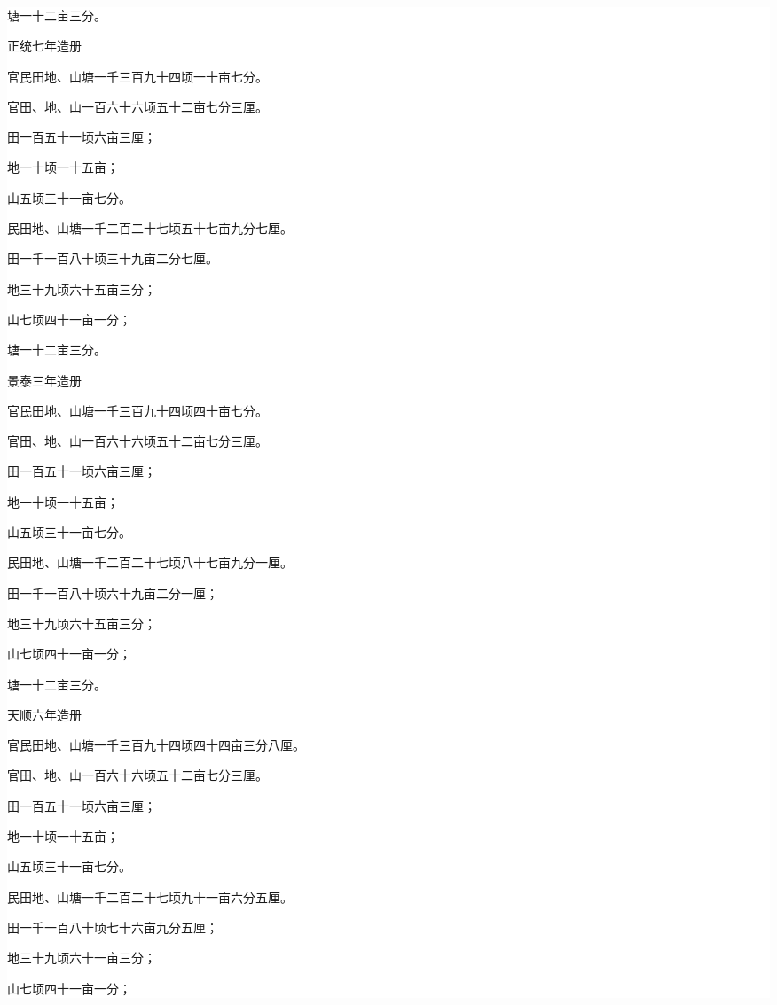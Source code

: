 塘一十二亩三分。

正统七年造册

官民田地、山塘一千三百九十四顷一十亩七分。

官田、地、山一百六十六顷五十二亩七分三厘。

田一百五十一顷六亩三厘；

地一十顷一十五亩；

山五顷三十一亩七分。

民田地、山塘一千二百二十七顷五十七亩九分七厘。

田一千一百八十顷三十九亩二分七厘。

地三十九顷六十五亩三分；

山七顷四十一亩一分；

塘一十二亩三分。

景泰三年造册

官民田地、山塘一千三百九十四顷四十亩七分。

官田、地、山一百六十六顷五十二亩七分三厘。

田一百五十一顷六亩三厘；

地一十顷一十五亩；

山五顷三十一亩七分。

民田地、山塘一千二百二十七顷八十七亩九分一厘。

田一千一百八十顷六十九亩二分一厘；

地三十九顷六十五亩三分；

山七顷四十一亩一分；

塘一十二亩三分。

天顺六年造册

官民田地、山塘一千三百九十四顷四十四亩三分八厘。

官田、地、山一百六十六顷五十二亩七分三厘。

田一百五十一顷六亩三厘；

地一十顷一十五亩；

山五顷三十一亩七分。

民田地、山塘一千二百二十七顷九十一亩六分五厘。

田一千一百八十顷七十六亩九分五厘；

地三十九顷六十一亩三分；

山七顷四十一亩一分；
